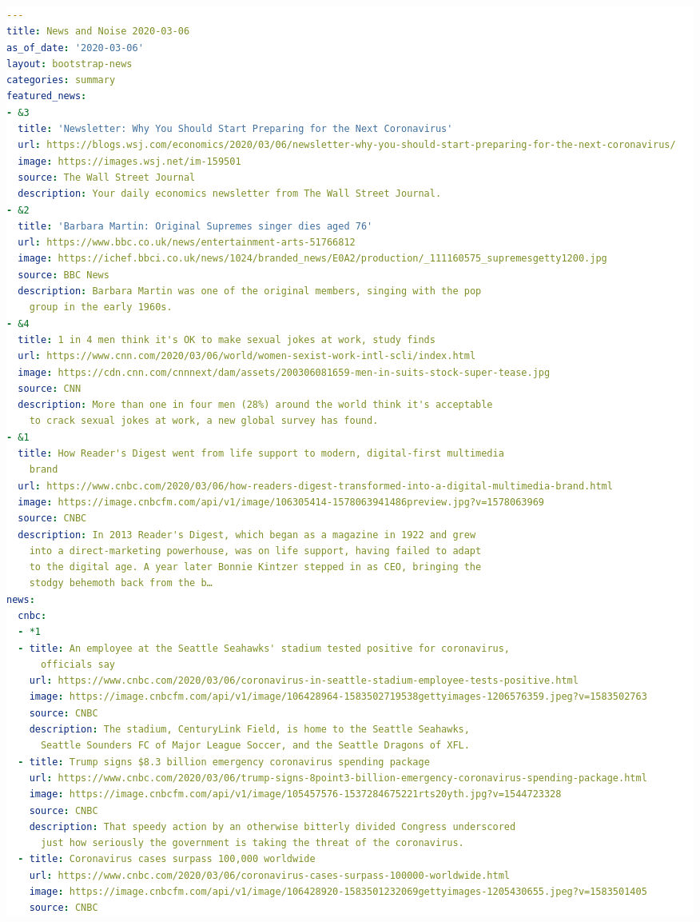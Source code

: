 ```yaml
---
title: News and Noise 2020-03-06
as_of_date: '2020-03-06'
layout: bootstrap-news
categories: summary
featured_news:
- &3
  title: 'Newsletter: Why You Should Start Preparing for the Next Coronavirus'
  url: https://blogs.wsj.com/economics/2020/03/06/newsletter-why-you-should-start-preparing-for-the-next-coronavirus/
  image: https://images.wsj.net/im-159501
  source: The Wall Street Journal
  description: Your daily economics newsletter from The Wall Street Journal.
- &2
  title: 'Barbara Martin: Original Supremes singer dies aged 76'
  url: https://www.bbc.co.uk/news/entertainment-arts-51766812
  image: https://ichef.bbci.co.uk/news/1024/branded_news/E0A2/production/_111160575_supremesgetty1200.jpg
  source: BBC News
  description: Barbara Martin was one of the original members, singing with the pop
    group in the early 1960s.
- &4
  title: 1 in 4 men think it's OK to make sexual jokes at work, study finds
  url: https://www.cnn.com/2020/03/06/world/women-sexist-work-intl-scli/index.html
  image: https://cdn.cnn.com/cnnnext/dam/assets/200306081659-men-in-suits-stock-super-tease.jpg
  source: CNN
  description: More than one in four men (28%) around the world think it's acceptable
    to crack sexual jokes at work, a new global survey has found.
- &1
  title: How Reader's Digest went from life support to modern, digital-first multimedia
    brand
  url: https://www.cnbc.com/2020/03/06/how-readers-digest-transformed-into-a-digital-multimedia-brand.html
  image: https://image.cnbcfm.com/api/v1/image/106305414-1578063941486preview.jpg?v=1578063969
  source: CNBC
  description: In 2013 Reader's Digest, which began as a magazine in 1922 and grew
    into a direct-marketing powerhouse, was on life support, having failed to adapt
    to the digital age. A year later Bonnie Kintzer stepped in as CEO, bringing the
    stodgy behemoth back from the b…
news:
  cnbc:
  - *1
  - title: An employee at the Seattle Seahawks' stadium tested positive for coronavirus,
      officials say
    url: https://www.cnbc.com/2020/03/06/coronavirus-in-seattle-stadium-employee-tests-positive.html
    image: https://image.cnbcfm.com/api/v1/image/106428964-1583502719538gettyimages-1206576359.jpeg?v=1583502763
    source: CNBC
    description: The stadium, CenturyLink Field, is home to the Seattle Seahawks,
      Seattle Sounders FC of Major League Soccer, and the Seattle Dragons of XFL.
  - title: Trump signs $8.3 billion emergency coronavirus spending package
    url: https://www.cnbc.com/2020/03/06/trump-signs-8point3-billion-emergency-coronavirus-spending-package.html
    image: https://image.cnbcfm.com/api/v1/image/105457576-1537284675221rts20yth.jpg?v=1544723328
    source: CNBC
    description: That speedy action by an otherwise bitterly divided Congress underscored
      just how seriously the government is taking the threat of the coronavirus.
  - title: Coronavirus cases surpass 100,000 worldwide
    url: https://www.cnbc.com/2020/03/06/coronavirus-cases-surpass-100000-worldwide.html
    image: https://image.cnbcfm.com/api/v1/image/106428920-1583501232069gettyimages-1205430655.jpeg?v=1583501405
    source: CNBC
```